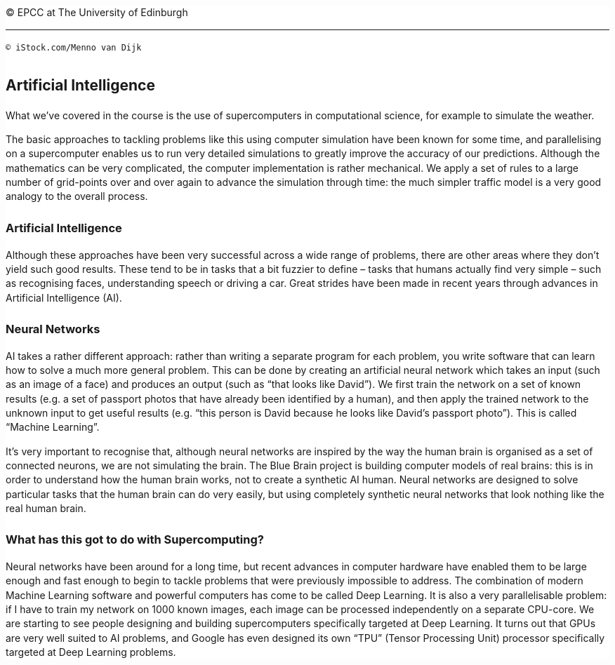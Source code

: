 © EPCC at The University of Edinburgh

---

```{figure} ./images/hero_b46624d6-64ac-4da7-b76b-ff23ea9cbca3.jpg
© iStock.com/Menno van Dijk
```

## Artificial Intelligence

What we’ve covered in the course is the use of supercomputers in computational science, for example to simulate the weather.

The basic approaches to tackling problems like this using computer simulation have been known for some time, and parallelising on a supercomputer enables us to run very detailed simulations to greatly improve the accuracy of our predictions. Although the mathematics can be very complicated, the computer implementation is rather mechanical. We apply a set of rules to a large number of grid-points over and over again to advance the simulation through time: the much simpler traffic model is a very good analogy to the overall process.

### Artificial Intelligence

Although these approaches have been very successful across a wide range of problems, there are other areas where they don’t yield such good results. These tend to be in tasks that a bit fuzzier to define – tasks that humans actually find very simple – such as recognising faces, understanding speech or driving a car. Great strides have been made in recent years through advances in Artificial Intelligence (AI).

### Neural Networks

AI takes a rather different approach: rather than writing a separate program for each problem, you write software that can learn how to solve a much more general problem. This can be done by creating an artificial neural network which takes an input (such as an image of a face) and produces an output (such as “that looks like David”). We first train the network on a set of known results (e.g. a set of passport photos that have already been identified by a human), and then apply the trained network to the unknown input to get useful results (e.g. “this person is David because he looks like David’s passport photo”). This is called “Machine Learning”.

It’s very important to recognise that, although neural networks are inspired by the way the human brain is organised as a set of connected neurons, we are not simulating the brain. The Blue Brain project is building computer models of real brains: this is in order to understand how the human brain works, not to create a synthetic AI human. Neural networks are designed to solve particular tasks that the human brain can do very easily, but using completely synthetic neural networks that look nothing like the real human brain.

### What has this got to do with Supercomputing?

Neural networks have been around for a long time, but recent advances in computer hardware have enabled them to be large enough and fast enough to begin to tackle problems that were previously impossible to address. The combination of modern Machine Learning software and powerful computers has come to be called Deep Learning. It is also a very parallelisable problem: if I have to train my network on 1000 known images, each image can be processed independently on a separate CPU-core. We are starting to see people designing and building supercomputers specifically targeted at Deep Learning. It turns out that GPUs are very well suited to AI problems, and Google has even designed its own “TPU” (Tensor Processing Unit) processor specifically targeted at Deep Learning problems.
